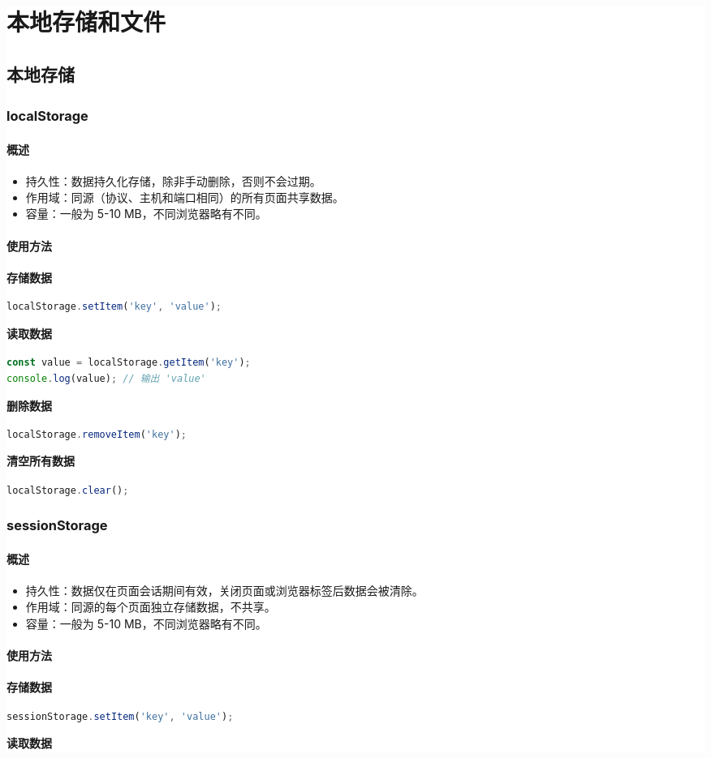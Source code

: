 # 本地存储和文件

## 本地存储

### localStorage

#### 概述

- 持久性：数据持久化存储，除非手动删除，否则不会过期。
- 作用域：同源（协议、主机和端口相同）的所有页面共享数据。
- 容量：一般为 5-10 MB，不同浏览器略有不同。

#### 使用方法

**存储数据**

```js
localStorage.setItem('key', 'value');
```

**读取数据**

```js
const value = localStorage.getItem('key');
console.log(value); // 输出 'value'
```

**删除数据**

```js
localStorage.removeItem('key');
```

**清空所有数据**

```js
localStorage.clear();
```

### sessionStorage

#### 概述

- 持久性：数据仅在页面会话期间有效，关闭页面或浏览器标签后数据会被清除。
- 作用域：同源的每个页面独立存储数据，不共享。
- 容量：一般为 5-10 MB，不同浏览器略有不同。

#### 使用方法

**存储数据**

```js
sessionStorage.setItem('key', 'value');
```

**读取数据**

